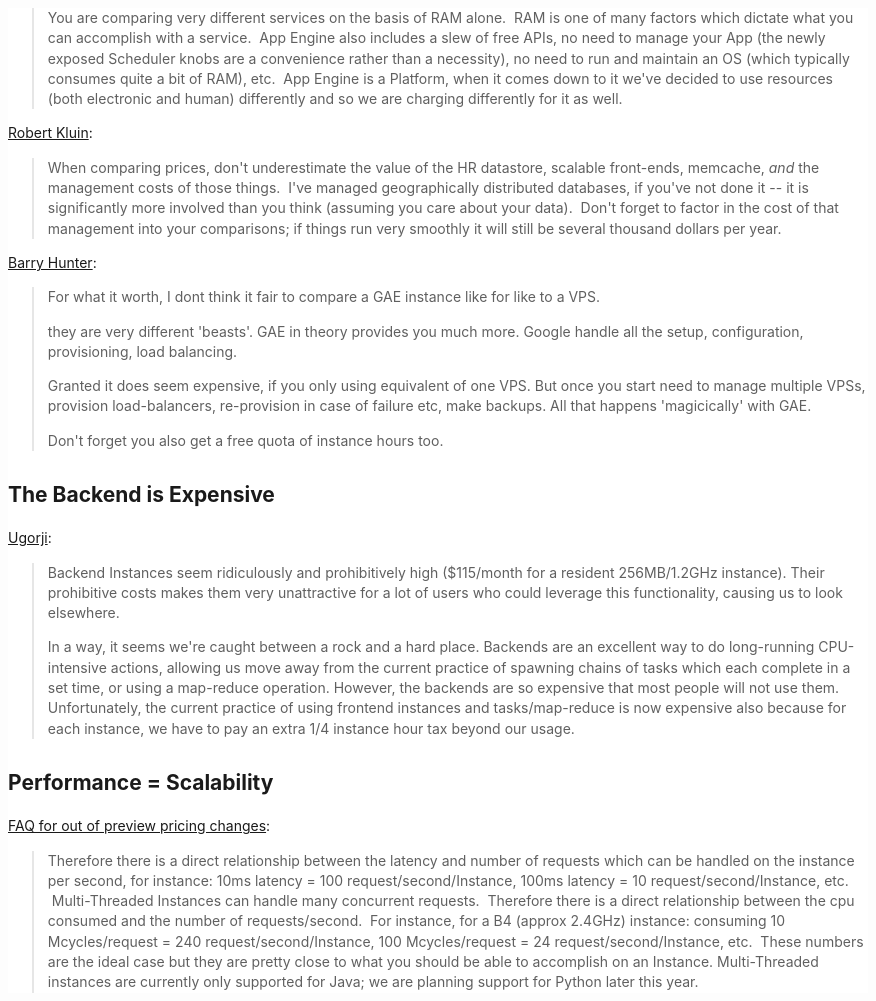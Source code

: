 > You are comparing very different services on the basis of RAM alone.  RAM is one of many factors which dictate what you can accomplish with a service.  App Engine also includes a slew of free APIs, no need to manage your App (the newly exposed Scheduler knobs are a convenience rather than a necessity), no need to run and maintain an OS (which typically consumes quite a bit of RAM), etc.  App Engine is a Platform, when it comes down to it we've decided to use resources (both electronic and human) differently and so we are charging differently for it as well. 

[Robert Kluin](https://groups.google.com/d/msg/google-appengine/wbZm1Mns7eU/CZm9L2f9OcEJ):

> When comparing prices, don't underestimate the value of the HR datastore, scalable front-ends, memcache, *and* the management costs of those things.  I've managed geographically distributed databases, if you've not done it -- it is significantly more involved than you think (assuming you care about your data).  Don't forget to factor in the cost of that management into your comparisons; if things run very smoothly it will still be several thousand dollars per year.

[Barry Hunter](https://groups.google.com/d/msg/google-appengine/wbZm1Mns7eU/6KiIxYek2KsJ):

> For what it worth, I dont think it fair to compare a GAE instance like for like to a VPS. 
> 
> they are very different 'beasts'. GAE in theory provides you much more. Google handle all the setup, configuration, provisioning, load balancing. 
> 
> Granted it does seem expensive, if you only using equivalent of one VPS. But once you start need to manage multiple VPSs, provision load-balancers, re-provision in case of failure etc, make backups. All that happens 'magicically' with GAE. 
> 
> Don't forget you also get a free quota of instance hours too.  

## The Backend is Expensive

[Ugorji](https://groups.google.com/d/msg/google-appengine/ob-kMuDAAqc/CIUcgXZQSU4J):

> Backend Instances seem ridiculously and prohibitively high ($115/month for a resident 256MB/1.2GHz instance). Their prohibitive costs makes them very unattractive for a lot of users who could leverage this functionality, causing us to look elsewhere.
> 
> In a way, it seems we're caught between a rock and a hard place. Backends are an excellent way to do long-running CPU-intensive actions, allowing us move away from the current practice of spawning chains of tasks which each complete in a set time, or using a map-reduce operation. However, the backends are so expensive that most people will not use them. Unfortunately, the current practice of using frontend instances and tasks/map-reduce is now expensive also because for each instance, we have to pay an extra 1/4 instance hour tax beyond our usage.

## **Performance = Scalability**

[FAQ for out of preview pricing changes](https://groups.google.com/d/msg/google-appengine/ob-kMuDAAqc/mubYmfdpkXMJ):

> Therefore there is a direct relationship between the latency and number of requests which can be handled on the instance per second, for instance: 10ms latency = 100 request/second/Instance, 100ms latency = 10 request/second/Instance, etc.  Multi-Threaded Instances can handle many concurrent requests.  Therefore there is a direct relationship between the cpu consumed and the number of requests/second.  For instance, for a B4 (approx 2.4GHz) instance: consuming 10 Mcycles/request = 240 request/second/Instance, 100 Mcycles/request = 24 request/second/Instance, etc.  These numbers are the ideal case but they are pretty close to what you should be able to accomplish on an Instance. Multi-Threaded instances are currently only supported for Java; we are planning support for Python later this year.
